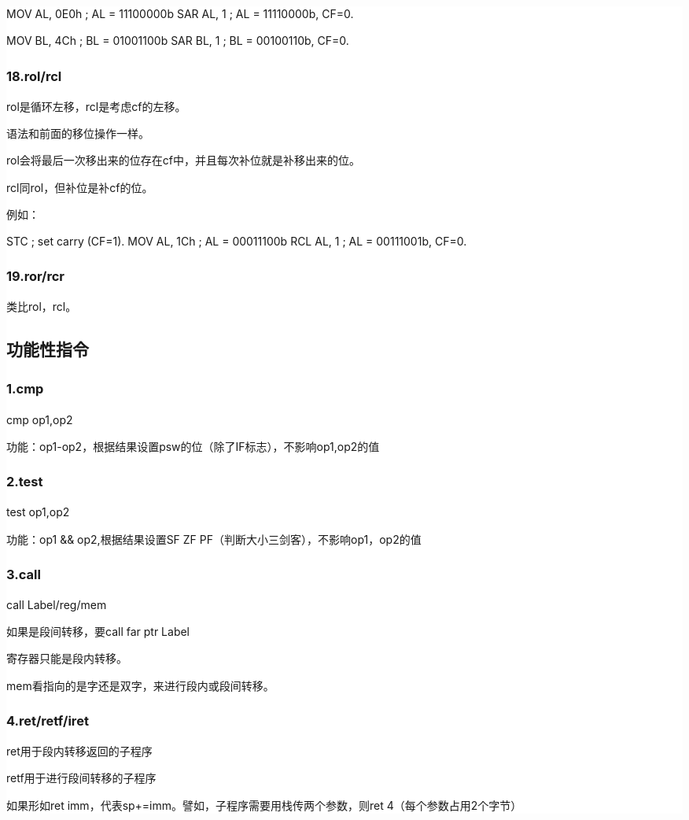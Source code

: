 MOV AL, 0E0h      ; AL = 11100000b
SAR AL, 1         ; AL = 11110000b,  CF=0.

MOV BL, 4Ch       ; BL = 01001100b
SAR BL, 1         ; BL = 00100110b,  CF=0.

### 18.rol/rcl

rol是循环左移，rcl是考虑cf的左移。

语法和前面的移位操作一样。

rol会将最后一次移出来的位存在cf中，并且每次补位就是补移出来的位。

rcl同rol，但补位是补cf的位。

例如：

STC               ; set carry (CF=1).
MOV AL, 1Ch       ; AL = 00011100b
RCL AL, 1         ; AL = 00111001b,  CF=0.

### 19.ror/rcr

类比rol，rcl。

## 功能性指令

### 1.cmp

cmp op1,op2

功能：op1-op2，根据结果设置psw的位（除了IF标志），不影响op1,op2的值

### 2.test

test op1,op2

功能：op1 && op2,根据结果设置SF ZF PF（判断大小三剑客），不影响op1，op2的值

### 3.call

call Label/reg/mem

如果是段间转移，要call far ptr Label

寄存器只能是段内转移。

mem看指向的是字还是双字，来进行段内或段间转移。

### 4.ret/retf/iret

ret用于段内转移返回的子程序

retf用于进行段间转移的子程序

如果形如ret imm，代表sp+=imm。譬如，子程序需要用栈传两个参数，则ret 4（每个参数占用2个字节）

